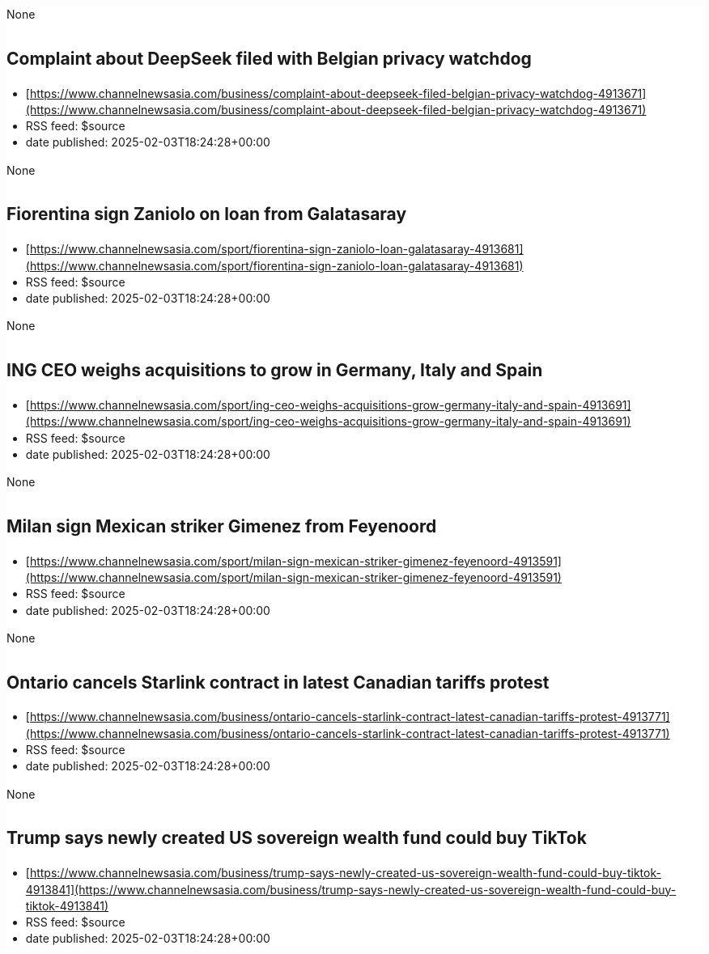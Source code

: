 None

## Complaint about DeepSeek filed with Belgian privacy watchdog
 - [https://www.channelnewsasia.com/business/complaint-about-deepseek-filed-belgian-privacy-watchdog-4913671](https://www.channelnewsasia.com/business/complaint-about-deepseek-filed-belgian-privacy-watchdog-4913671)
 - RSS feed: $source
 - date published: 2025-02-03T18:24:28+00:00

None

## Fiorentina sign Zaniolo on loan from Galatasaray
 - [https://www.channelnewsasia.com/sport/fiorentina-sign-zaniolo-loan-galatasaray-4913681](https://www.channelnewsasia.com/sport/fiorentina-sign-zaniolo-loan-galatasaray-4913681)
 - RSS feed: $source
 - date published: 2025-02-03T18:24:28+00:00

None

## ING CEO weighs acquisitions to grow in Germany, Italy and Spain
 - [https://www.channelnewsasia.com/sport/ing-ceo-weighs-acquisitions-grow-germany-italy-and-spain-4913691](https://www.channelnewsasia.com/sport/ing-ceo-weighs-acquisitions-grow-germany-italy-and-spain-4913691)
 - RSS feed: $source
 - date published: 2025-02-03T18:24:28+00:00

None

## Milan sign Mexican striker Gimenez from Feyenoord
 - [https://www.channelnewsasia.com/sport/milan-sign-mexican-striker-gimenez-feyenoord-4913591](https://www.channelnewsasia.com/sport/milan-sign-mexican-striker-gimenez-feyenoord-4913591)
 - RSS feed: $source
 - date published: 2025-02-03T18:24:28+00:00

None

## Ontario cancels Starlink contract in latest Canadian tariffs protest
 - [https://www.channelnewsasia.com/business/ontario-cancels-starlink-contract-latest-canadian-tariffs-protest-4913771](https://www.channelnewsasia.com/business/ontario-cancels-starlink-contract-latest-canadian-tariffs-protest-4913771)
 - RSS feed: $source
 - date published: 2025-02-03T18:24:28+00:00

None

## Trump says newly created US sovereign wealth fund could buy TikTok
 - [https://www.channelnewsasia.com/business/trump-says-newly-created-us-sovereign-wealth-fund-could-buy-tiktok-4913841](https://www.channelnewsasia.com/business/trump-says-newly-created-us-sovereign-wealth-fund-could-buy-tiktok-4913841)
 - RSS feed: $source
 - date published: 2025-02-03T18:24:28+00:00
